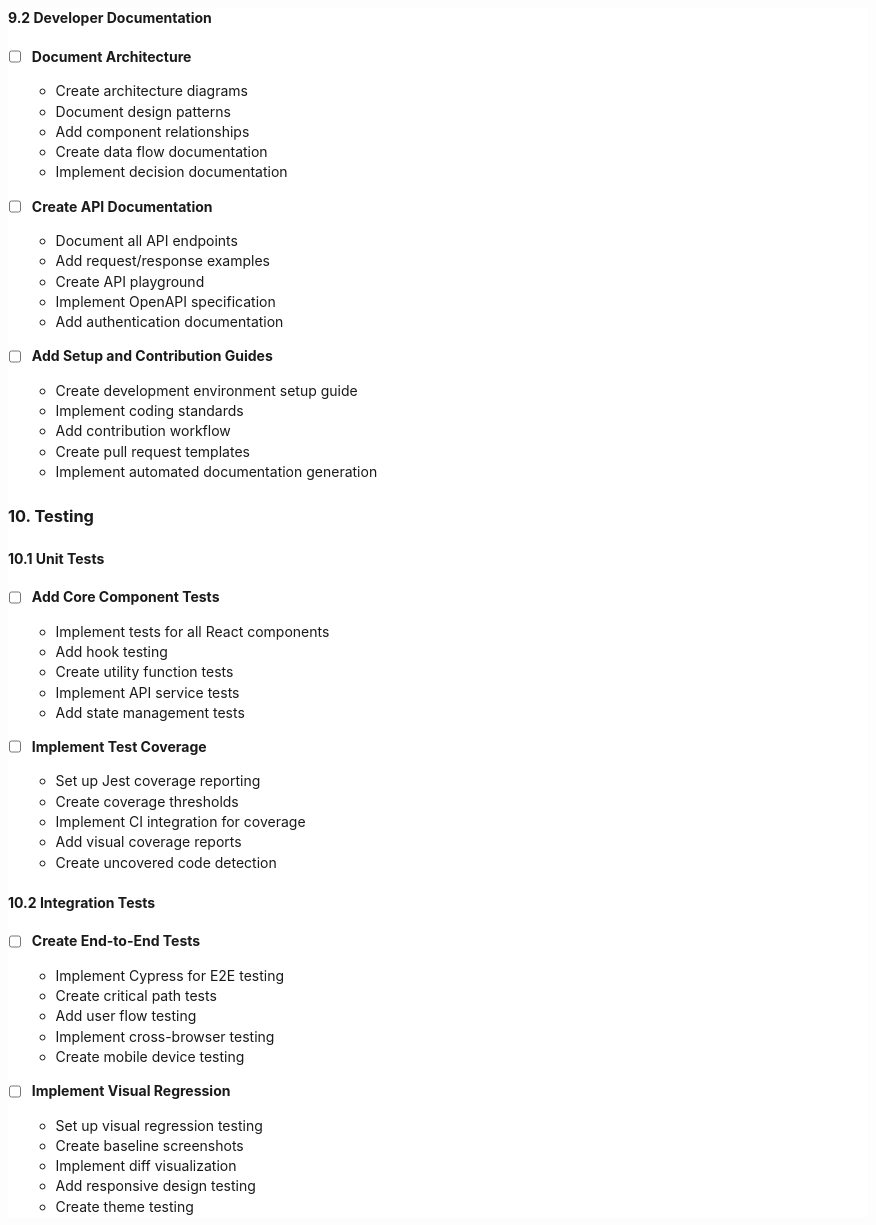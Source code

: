 #### 9.2 Developer Documentation

- [ ] **Document Architecture**
  - Create architecture diagrams
  - Document design patterns
  - Add component relationships
  - Create data flow documentation
  - Implement decision documentation

- [ ] **Create API Documentation**
  - Document all API endpoints
  - Add request/response examples
  - Create API playground
  - Implement OpenAPI specification
  - Add authentication documentation

- [ ] **Add Setup and Contribution Guides**
  - Create development environment setup guide
  - Implement coding standards
  - Add contribution workflow
  - Create pull request templates
  - Implement automated documentation generation

### 10. Testing

#### 10.1 Unit Tests

- [ ] **Add Core Component Tests**
  - Implement tests for all React components
  - Add hook testing
  - Create utility function tests
  - Implement API service tests
  - Add state management tests

- [ ] **Implement Test Coverage**
  - Set up Jest coverage reporting
  - Create coverage thresholds
  - Implement CI integration for coverage
  - Add visual coverage reports
  - Create uncovered code detection

#### 10.2 Integration Tests

- [ ] **Create End-to-End Tests**
  - Implement Cypress for E2E testing
  - Create critical path tests
  - Add user flow testing
  - Implement cross-browser testing
  - Create mobile device testing

- [ ] **Implement Visual Regression**
  - Set up visual regression testing
  - Create baseline screenshots
  - Implement diff visualization
  - Add responsive design testing
  - Create theme testing
